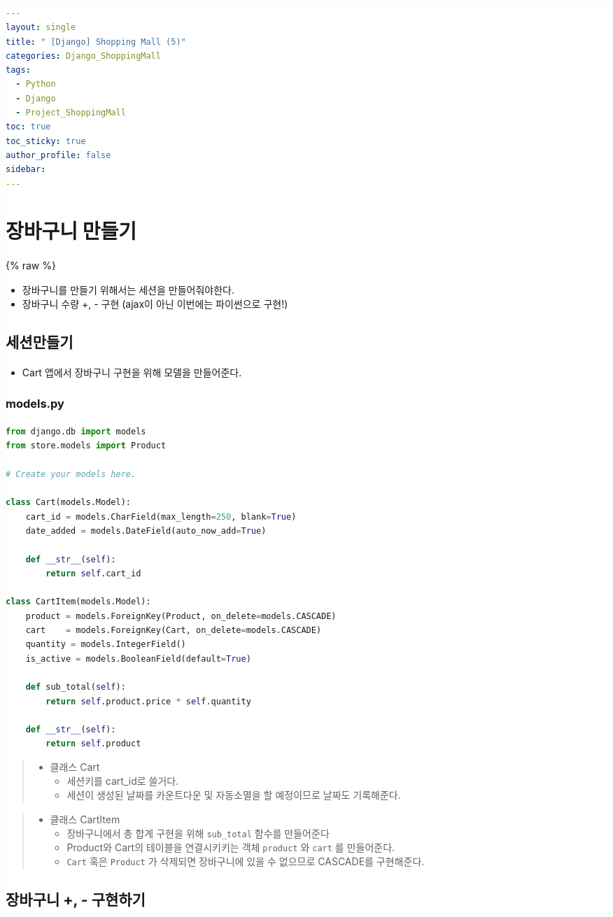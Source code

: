 ```yaml
---
layout: single
title: " [Django] Shopping Mall (5)"
categories: Django_ShoppingMall
tags:
  - Python
  - Django
  - Project_ShoppingMall
toc: true
toc_sticky: true
author_profile: false
sidebar:
---
```

# 장바구니 만들기

{% raw %}

- 장바구니를 만들기 위해서는 세션을 만들어줘야한다.
- 장바구니 수량 +, - 구현 (ajax이 아닌 이번에는 파이썬으로 구현!)

## 세션만들기
- Cart 앱에서 장바구니 구현을 위해 모델을 만들어준다.

### models.py
```python
from django.db import models
from store.models import Product

# Create your models here.

class Cart(models.Model):
    cart_id = models.CharField(max_length=250, blank=True)
    date_added = models.DateField(auto_now_add=True)

    def __str__(self):
        return self.cart_id

class CartItem(models.Model):
    product = models.ForeignKey(Product, on_delete=models.CASCADE)
    cart    = models.ForeignKey(Cart, on_delete=models.CASCADE)
    quantity = models.IntegerField()
    is_active = models.BooleanField(default=True)

    def sub_total(self):
        return self.product.price * self.quantity

    def __str__(self):
        return self.product
```
>- 클래스 Cart
>	- 세션키를 cart_id로 쓸거다.
>	- 세션이 생성된 날짜를 카운트다운 및 자동소멸을 할 예정이므로 날짜도 기록해준다.


>- 클래스 CartItem
>	- 장바구니에서 총 합계 구현을 위해 `sub_total` 함수를 만들어준다
>	-  Product와 Cart의 테이블을 연결시키키는 객체 `product` 와 `cart` 를 만들어준다.
>	- `Cart` 혹은 `Product` 가 삭제되면 장바구니에 있을 수 없으므로 CASCADE를 구현해준다.

## 장바구니 +, - 구현하기
